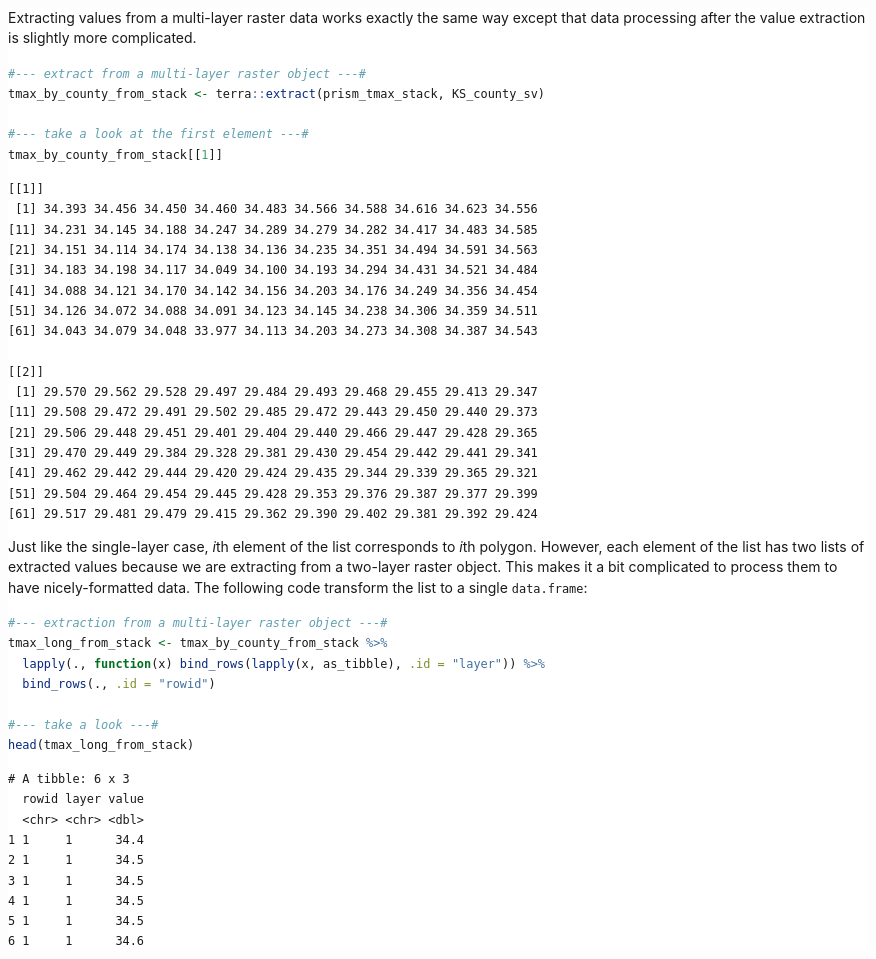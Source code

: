 
Extracting values from a multi-layer raster data works exactly the same way except that data processing after the value extraction is slightly more complicated. 


```r
#--- extract from a multi-layer raster object ---#
tmax_by_county_from_stack <- terra::extract(prism_tmax_stack, KS_county_sv) 

#--- take a look at the first element ---#
tmax_by_county_from_stack[[1]]
```

```
[[1]]
 [1] 34.393 34.456 34.450 34.460 34.483 34.566 34.588 34.616 34.623 34.556
[11] 34.231 34.145 34.188 34.247 34.289 34.279 34.282 34.417 34.483 34.585
[21] 34.151 34.114 34.174 34.138 34.136 34.235 34.351 34.494 34.591 34.563
[31] 34.183 34.198 34.117 34.049 34.100 34.193 34.294 34.431 34.521 34.484
[41] 34.088 34.121 34.170 34.142 34.156 34.203 34.176 34.249 34.356 34.454
[51] 34.126 34.072 34.088 34.091 34.123 34.145 34.238 34.306 34.359 34.511
[61] 34.043 34.079 34.048 33.977 34.113 34.203 34.273 34.308 34.387 34.543

[[2]]
 [1] 29.570 29.562 29.528 29.497 29.484 29.493 29.468 29.455 29.413 29.347
[11] 29.508 29.472 29.491 29.502 29.485 29.472 29.443 29.450 29.440 29.373
[21] 29.506 29.448 29.451 29.401 29.404 29.440 29.466 29.447 29.428 29.365
[31] 29.470 29.449 29.384 29.328 29.381 29.430 29.454 29.442 29.441 29.341
[41] 29.462 29.442 29.444 29.420 29.424 29.435 29.344 29.339 29.365 29.321
[51] 29.504 29.464 29.454 29.445 29.428 29.353 29.376 29.387 29.377 29.399
[61] 29.517 29.481 29.479 29.415 29.362 29.390 29.402 29.381 29.392 29.424
```

Just like the single-layer case, $i$th element of the list corresponds to $i$th polygon. However, each element of the list has two lists of extracted values because we are extracting from a two-layer raster object. This makes it a bit complicated to process them to have nicely-formatted data. The following code transform the list to a single `data.frame`: 


```r
#--- extraction from a multi-layer raster object ---#
tmax_long_from_stack <- tmax_by_county_from_stack %>% 
  lapply(., function(x) bind_rows(lapply(x, as_tibble), .id = "layer")) %>% 
  bind_rows(., .id = "rowid")

#--- take a look ---#
head(tmax_long_from_stack)
```

```
# A tibble: 6 x 3
  rowid layer value
  <chr> <chr> <dbl>
1 1     1      34.4
2 1     1      34.5
3 1     1      34.5
4 1     1      34.5
5 1     1      34.5
6 1     1      34.6
```
